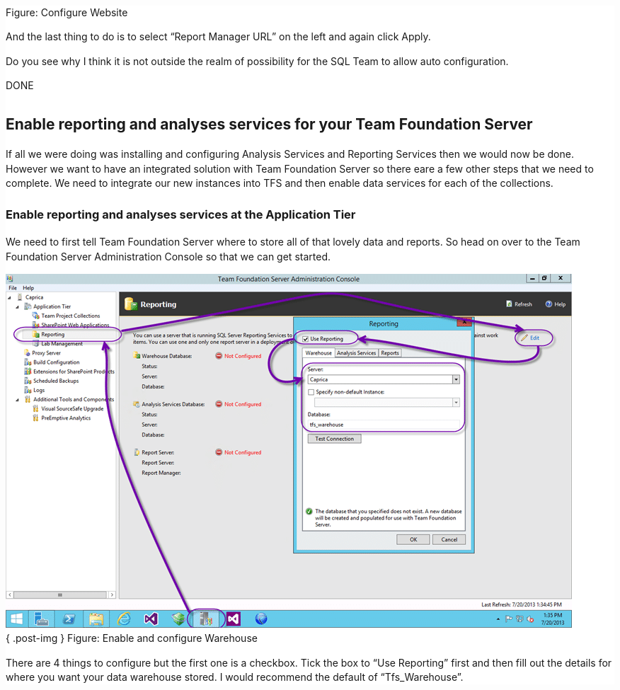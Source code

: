 Figure: Configure Website

And the last thing to do is to select “Report Manager URL” on the left and again click Apply.

Do you see why I think it is not outside the realm of possibility for the SQL Team to allow auto configuration.

DONE

## Enable reporting and analyses services for your Team Foundation Server

If all we were doing was installing and configuring Analysis Services and Reporting Services then we would now be done. However we want to have an integrated solution with Team Foundation Server so there eare a few other steps that we need to complete. We need to integrate our new instances into TFS and then enable data services for each of the collections.

### Enable reporting and analyses services at the Application Tier

We need to first tell Team Foundation Server where to store all of that lovely data and reports. So head on over to the Team Foundation Server Administration Console so that we can get started.

![image](images/image63-13-13.png "image")  
{ .post-img }
Figure: Enable and configure Warehouse

There are 4 things to configure but the first one is a checkbox. Tick the box to “Use Reporting” first and then fill out the details for where you want your data warehouse stored. I would recommend the default of “Tfs_Warehouse”.
